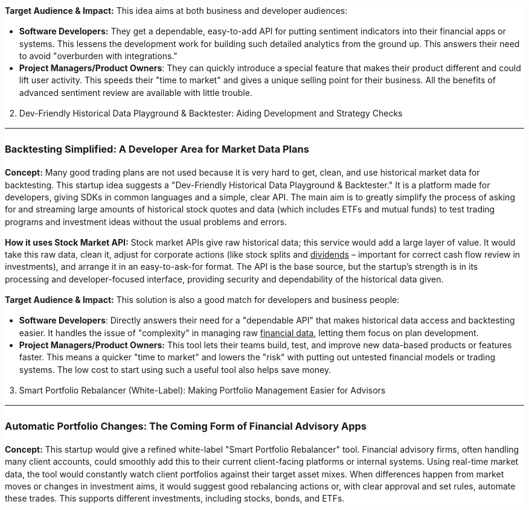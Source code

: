 **Target Audience & Impact:** This idea aims at both business and developer audiences:

* **Software Developers:** They get a dependable, easy-to-add API for putting sentiment indicators into their financial apps or systems. This lessens the development work for building such detailed analytics from the ground up. This answers their need to avoid "overburden with integrations."
* **Project Managers/Product Owners**: They can quickly introduce a special feature that makes their product different and could lift user activity. This speeds their "time to market" and gives a unique selling point for their business. All the benefits of advanced sentiment review are available with little trouble.

2. Dev-Friendly Historical Data Playground & Backtester: Aiding Development and Strategy Checks
-----------------------------------------------------------------------------------------------

### Backtesting Simplified: A Developer Area for Market Data Plans

**Concept:** Many good trading plans are not used because it is very hard to get, clean, and use historical market data for backtesting. This startup idea suggests a "Dev-Friendly Historical Data Playground & Backtester." It is a platform made for developers, giving SDKs in common languages and a simple, clear API. The main aim is to greatly simplify the process of asking for and streaming large amounts of historical stock quotes and data (which includes ETFs and mutual funds) to test trading programs and investment ideas without the usual problems and errors.

**How it uses Stock Market API:** Stock market APIs give raw historical data; this service would add a large layer of value. It would take this raw data, clean it, adjust for corporate actions (like stock splits and [dividends](https://www.finfeedapi.com/learn/glossary/dividends) – important for correct cash flow review in investments), and arrange it in an easy-to-ask-for format. The API is the base source, but the startup’s strength is in its processing and developer-focused interface, providing security and dependability of the historical data given.

**Target Audience & Impact:** This solution is also a good match for developers and business people:

* **Software Developers**: Directly answers their need for a "dependable API" that makes historical data access and backtesting easier. It handles the issue of "complexity" in managing raw [financial data](https://www.finfeedapi.com/blog/financial-data-for-analysts), letting them focus on plan development.
* **Project Managers/Product Owners:** This tool lets their teams build, test, and improve new data-based products or features faster. This means a quicker "time to market" and lowers the "risk" with putting out untested financial models or trading systems. The low cost to start using such a useful tool also helps save money.

3. Smart Portfolio Rebalancer (White-Label): Making Portfolio Management Easier for Advisors
--------------------------------------------------------------------------------------------

### Automatic Portfolio Changes: The Coming Form of Financial Advisory Apps

**Concept:** This startup would give a refined white-label "Smart Portfolio Rebalancer" tool. Financial advisory firms, often handling many client accounts, could smoothly add this to their current client-facing platforms or internal systems. Using real-time market data, the tool would constantly watch client portfolios against their target asset mixes. When differences happen from market moves or changes in investment aims, it would suggest good rebalancing actions or, with clear approval and set rules, automate these trades. This supports different investments, including stocks, bonds, and ETFs.
